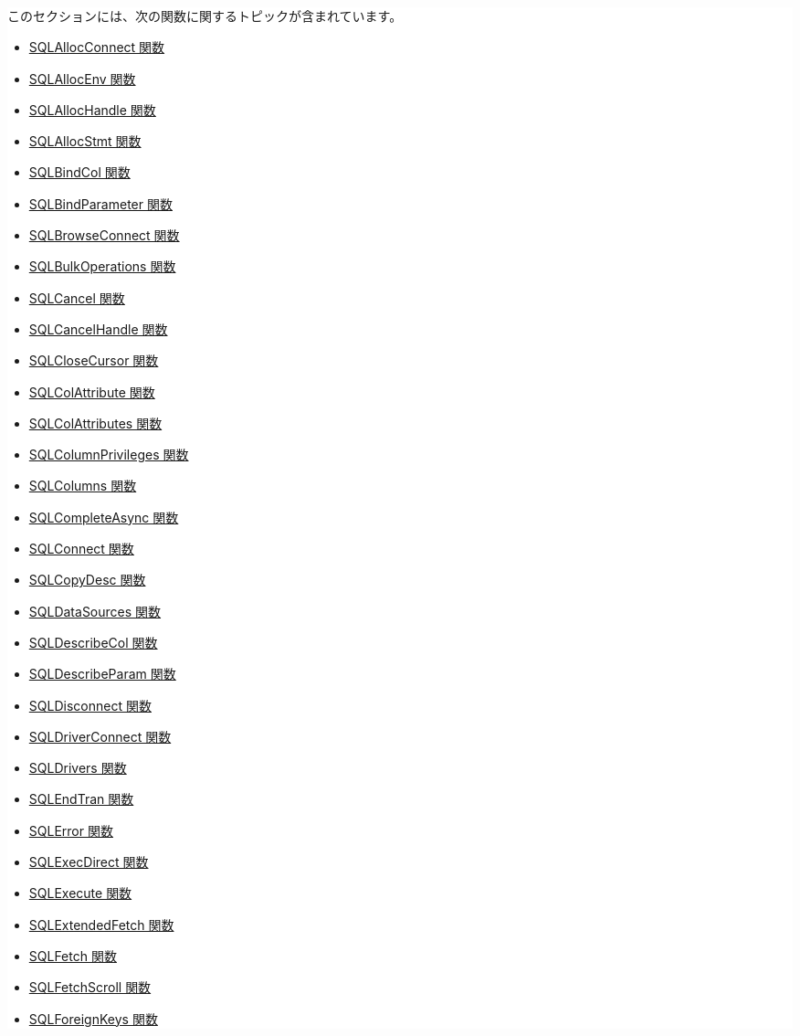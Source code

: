  このセクションには、次の関数に関するトピックが含まれています。  
  
-   [SQLAllocConnect 関数](../../../odbc/reference/syntax/sqlallocconnect-function.md)  
  
-   [SQLAllocEnv 関数](../../../odbc/reference/syntax/sqlallocenv-function.md)  
  
-   [SQLAllocHandle 関数](../../../odbc/reference/syntax/sqlallochandle-function.md)  
  
-   [SQLAllocStmt 関数](../../../odbc/reference/syntax/sqlallocstmt-function.md)  
  
-   [SQLBindCol 関数](../../../odbc/reference/syntax/sqlbindcol-function.md)  
  
-   [SQLBindParameter 関数](../../../odbc/reference/syntax/sqlbindparameter-function.md)  
  
-   [SQLBrowseConnect 関数](../../../odbc/reference/syntax/sqlbrowseconnect-function.md)  
  
-   [SQLBulkOperations 関数](../../../odbc/reference/syntax/sqlbulkoperations-function.md)  
  
-   [SQLCancel 関数](../../../odbc/reference/syntax/sqlcancel-function.md)  
  
-   [SQLCancelHandle 関数](../../../odbc/reference/syntax/sqlcancelhandle-function.md)  
  
-   [SQLCloseCursor 関数](../../../odbc/reference/syntax/sqlclosecursor-function.md)  
  
-   [SQLColAttribute 関数](../../../odbc/reference/syntax/sqlcolattribute-function.md)  
  
-   [SQLColAttributes 関数](../../../odbc/reference/syntax/sqlcolattributes-function.md)  
  
-   [SQLColumnPrivileges 関数](../../../odbc/reference/syntax/sqlcolumnprivileges-function.md)  
  
-   [SQLColumns 関数](../../../odbc/reference/syntax/sqlcolumns-function.md)  
  
-   [SQLCompleteAsync 関数](../../../odbc/reference/syntax/sqlcompleteasync-function.md)  
  
-   [SQLConnect 関数](../../../odbc/reference/syntax/sqlconnect-function.md)  
  
-   [SQLCopyDesc 関数](../../../odbc/reference/syntax/sqlcopydesc-function.md)  
  
-   [SQLDataSources 関数](../../../odbc/reference/syntax/sqldatasources-function.md)  
  
-   [SQLDescribeCol 関数](../../../odbc/reference/syntax/sqldescribecol-function.md)  
  
-   [SQLDescribeParam 関数](../../../odbc/reference/syntax/sqldescribeparam-function.md)  
  
-   [SQLDisconnect 関数](../../../odbc/reference/syntax/sqldisconnect-function.md)  
  
-   [SQLDriverConnect 関数](../../../odbc/reference/syntax/sqldriverconnect-function.md)  
  
-   [SQLDrivers 関数](../../../odbc/reference/syntax/sqldrivers-function.md)  
  
-   [SQLEndTran 関数](../../../odbc/reference/syntax/sqlendtran-function.md)  
  
-   [SQLError 関数](../../../odbc/reference/syntax/sqlerror-function.md)  
  
-   [SQLExecDirect 関数](../../../odbc/reference/syntax/sqlexecdirect-function.md)  
  
-   [SQLExecute 関数](../../../odbc/reference/syntax/sqlexecute-function.md)  
  
-   [SQLExtendedFetch 関数](../../../odbc/reference/syntax/sqlextendedfetch-function.md)  
  
-   [SQLFetch 関数](../../../odbc/reference/syntax/sqlfetch-function.md)  
  
-   [SQLFetchScroll 関数](../../../odbc/reference/syntax/sqlfetchscroll-function.md)  
  
-   [SQLForeignKeys 関数](../../../odbc/reference/syntax/sqlforeignkeys-function.md)  
  